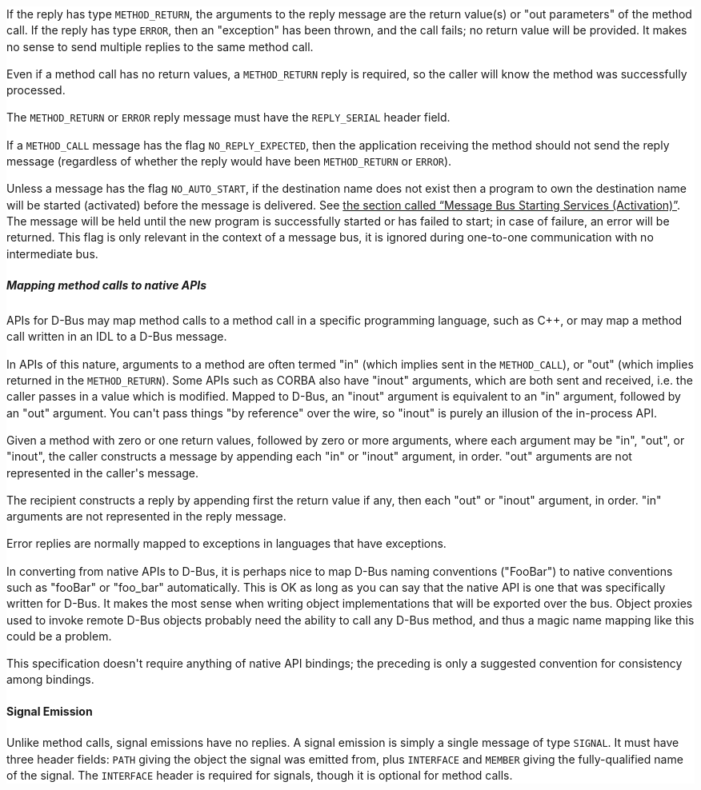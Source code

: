 If the reply has type `METHOD_RETURN`, the arguments to the reply message are the return value(s) or "out parameters" of the method call. If the reply has type `ERROR`, then an "exception" has been thrown, and the call fails; no return value will be provided. It makes no sense to send multiple replies to the same method call.

Even if a method call has no return values, a `METHOD_RETURN` reply is required, so the caller will know the method was successfully processed.

The `METHOD_RETURN` or `ERROR` reply message must have the `REPLY_SERIAL` header field.

If a `METHOD_CALL` message has the flag `NO_REPLY_EXPECTED`, then the application receiving the method should not send the reply message (regardless of whether the reply would have been `METHOD_RETURN` or `ERROR`).

Unless a message has the flag `NO_AUTO_START`, if the destination name does not exist then a program to own the destination name will be started (activated) before the message is delivered. See [the section called “Message Bus Starting Services (Activation)”](https://dbus.freedesktop.org/doc/dbus-specification.html#message-bus-starting-services). The message will be held until the new program is successfully started or has failed to start; in case of failure, an error will be returned. This flag is only relevant in the context of a message bus, it is ignored during one-to-one communication with no intermediate bus.

##### Mapping method calls to native APIs

APIs for D-Bus may map method calls to a method call in a specific programming language, such as C++, or may map a method call written in an IDL to a D-Bus message.

In APIs of this nature, arguments to a method are often termed "in" (which implies sent in the `METHOD_CALL`), or "out" (which implies returned in the `METHOD_RETURN`). Some APIs such as CORBA also have "inout" arguments, which are both sent and received, i.e. the caller passes in a value which is modified. Mapped to D-Bus, an "inout" argument is equivalent to an "in" argument, followed by an "out" argument. You can't pass things "by reference" over the wire, so "inout" is purely an illusion of the in-process API.

Given a method with zero or one return values, followed by zero or more arguments, where each argument may be "in", "out", or "inout", the caller constructs a message by appending each "in" or "inout" argument, in order. "out" arguments are not represented in the caller's message.

The recipient constructs a reply by appending first the return value if any, then each "out" or "inout" argument, in order. "in" arguments are not represented in the reply message.

Error replies are normally mapped to exceptions in languages that have exceptions.

In converting from native APIs to D-Bus, it is perhaps nice to map D-Bus naming conventions ("FooBar") to native conventions such as "fooBar" or "foo_bar" automatically. This is OK as long as you can say that the native API is one that was specifically written for D-Bus. It makes the most sense when writing object implementations that will be exported over the bus. Object proxies used to invoke remote D-Bus objects probably need the ability to call any D-Bus method, and thus a magic name mapping like this could be a problem.

This specification doesn't require anything of native API bindings; the preceding is only a suggested convention for consistency among bindings.

#### Signal Emission

Unlike method calls, signal emissions have no replies. A signal emission is simply a single message of type `SIGNAL`. It must have three header fields: `PATH` giving the object the signal was emitted from, plus `INTERFACE` and `MEMBER` giving the fully-qualified name of the signal. The `INTERFACE` header is required for signals, though it is optional for method calls.
